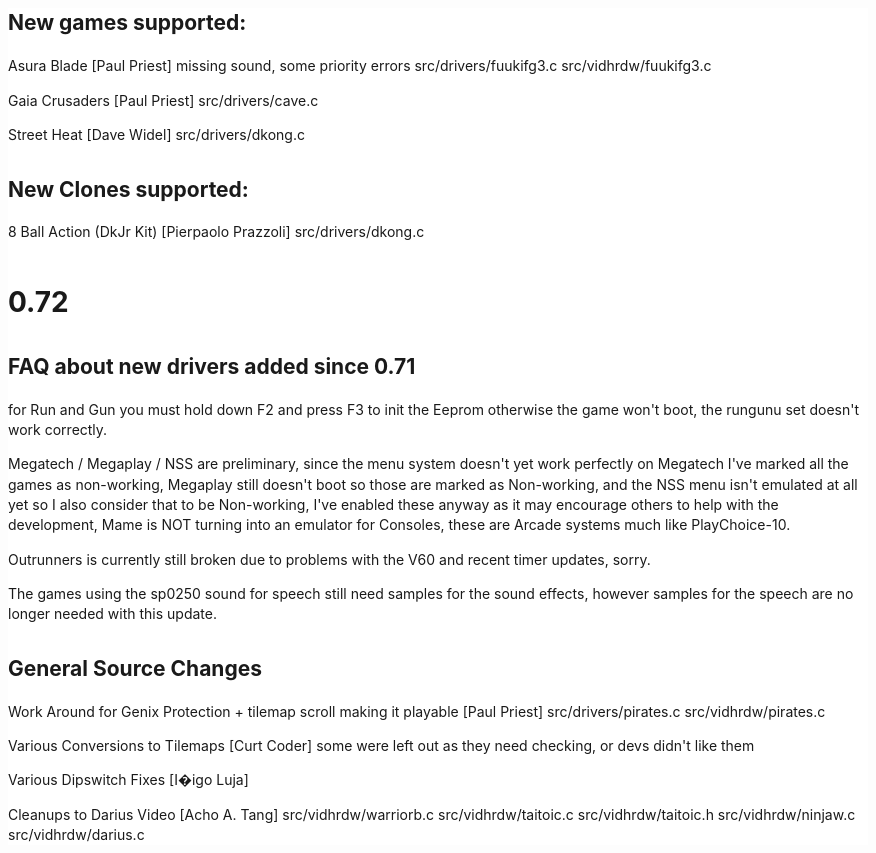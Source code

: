 New games supported:
--------------------

Asura Blade [Paul Priest]
	missing sound, some priority errors
	src/drivers/fuukifg3.c
	src/vidhrdw/fuukifg3.c

Gaia Crusaders [Paul Priest]
	src/drivers/cave.c

Street Heat [Dave Widel]
	src/drivers/dkong.c

New Clones supported:
--------------------

8 Ball Action (DkJr Kit) [Pierpaolo Prazzoli]
	src/drivers/dkong.c

# 0.72

FAQ about new drivers added since 0.71
--------------------------------------

for Run and Gun you must hold down F2 and press F3 to init the Eeprom otherwise
the game won't boot, the rungunu set doesn't work correctly.

Megatech / Megaplay / NSS are preliminary, since the menu system doesn't yet work
perfectly on Megatech I've marked all the games as non-working, Megaplay still
doesn't boot so those are marked as Non-working, and the NSS menu isn't emulated
at all yet so I also consider that to be Non-working, I've enabled these anyway
as it may encourage others to help with the development, Mame is NOT turning into
an emulator for Consoles, these are Arcade systems much like PlayChoice-10.

Outrunners is currently still broken due to problems with the V60 and recent timer
updates, sorry.

The games using the sp0250 sound for speech still need samples for the sound
effects, however samples for the speech are no longer needed with this update.

## General Source Changes


Work Around for Genix Protection + tilemap scroll making it playable [Paul Priest]
	src/drivers/pirates.c
	src/vidhrdw/pirates.c

Various Conversions to Tilemaps [Curt Coder]
	some were left out as they need checking, or devs didn't like them

Various Dipswitch Fixes [I�igo Luja]

Cleanups to Darius Video [Acho A. Tang]
	src/vidhrdw/warriorb.c
	src/vidhrdw/taitoic.c
	src/vidhrdw/taitoic.h
	src/vidhrdw/ninjaw.c
	src/vidhrdw/darius.c
